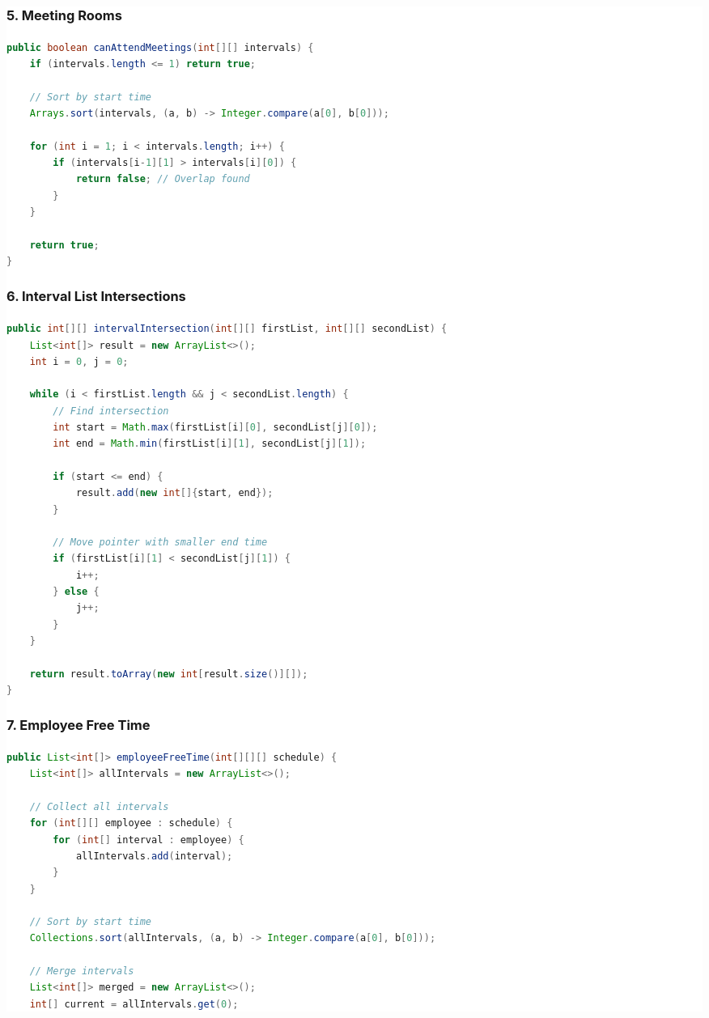 ### 5. Meeting Rooms
```java
public boolean canAttendMeetings(int[][] intervals) {
    if (intervals.length <= 1) return true;
    
    // Sort by start time
    Arrays.sort(intervals, (a, b) -> Integer.compare(a[0], b[0]));
    
    for (int i = 1; i < intervals.length; i++) {
        if (intervals[i-1][1] > intervals[i][0]) {
            return false; // Overlap found
        }
    }
    
    return true;
}
```

### 6. Interval List Intersections
```java
public int[][] intervalIntersection(int[][] firstList, int[][] secondList) {
    List<int[]> result = new ArrayList<>();
    int i = 0, j = 0;
    
    while (i < firstList.length && j < secondList.length) {
        // Find intersection
        int start = Math.max(firstList[i][0], secondList[j][0]);
        int end = Math.min(firstList[i][1], secondList[j][1]);
        
        if (start <= end) {
            result.add(new int[]{start, end});
        }
        
        // Move pointer with smaller end time
        if (firstList[i][1] < secondList[j][1]) {
            i++;
        } else {
            j++;
        }
    }
    
    return result.toArray(new int[result.size()][]);
}
```

### 7. Employee Free Time
```java
public List<int[]> employeeFreeTime(int[][][] schedule) {
    List<int[]> allIntervals = new ArrayList<>();
    
    // Collect all intervals
    for (int[][] employee : schedule) {
        for (int[] interval : employee) {
            allIntervals.add(interval);
        }
    }
    
    // Sort by start time
    Collections.sort(allIntervals, (a, b) -> Integer.compare(a[0], b[0]));
    
    // Merge intervals
    List<int[]> merged = new ArrayList<>();
    int[] current = allIntervals.get(0);
```